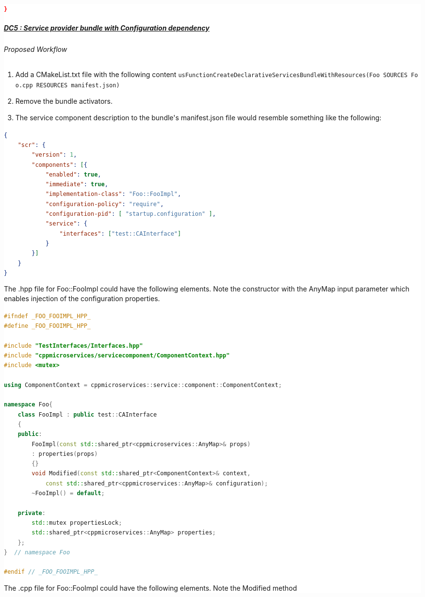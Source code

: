 ``` json
}
```
##### <u>DC5 : Service provider bundle with Configuration dependency </u>

###### Proposed Workflow

1.  Add a CMakeList.txt file with the following content
    `usFunctionCreateDeclarativeServicesBundleWithResources(Foo SOURCES Foo.cpp RESOURCES manifest.json)`

2.  Remove the bundle activators.

3.  The service component description to the bundle's manifest.json file would resemble something like the following:

``` json
{
    "scr": {
        "version": 1,
        "components": [{
            "enabled": true,
            "immediate": true,
            "implementation-class": "Foo::FooImpl",
            "configuration-policy": "require",
            "configuration-pid": [ "startup.configuration" ],
            "service": {
                "interfaces": ["test::CAInterface"]
            }
        }]
    }
}
```
The .hpp file  for Foo::FooImpl could have the following elements. Note the constructor 
with the AnyMap input parameter which enables injection of the configuration properties.
``` cpp
#ifndef _FOO_FOOIMPL_HPP_
#define _FOO_FOOIMPL_HPP_
 
#include "TestInterfaces/Interfaces.hpp"
#include "cppmicroservices/servicecomponent/ComponentContext.hpp"
#include <mutex>
 
using ComponentContext = cppmicroservices::service::component::ComponentContext;
 
namespace Foo{
    class FooImpl : public test::CAInterface
    {
    public:
        FooImpl(const std::shared_ptr<cppmicroservices::AnyMap>& props)
        : properties(props)
        {}
        void Modified(const std::shared_ptr<ComponentContext>& context,
            const std::shared_ptr<cppmicroservices::AnyMap>& configuration);
        ~FooImpl() = default;
 
    private:
        std::mutex propertiesLock;
        std::shared_ptr<cppmicroservices::AnyMap> properties;
    };
}  // namespace Foo
 
#endif // _FOO_FOOIMPL_HPP_
```
The .cpp file  for Foo::FooImpl could have the following elements. Note the Modified method 